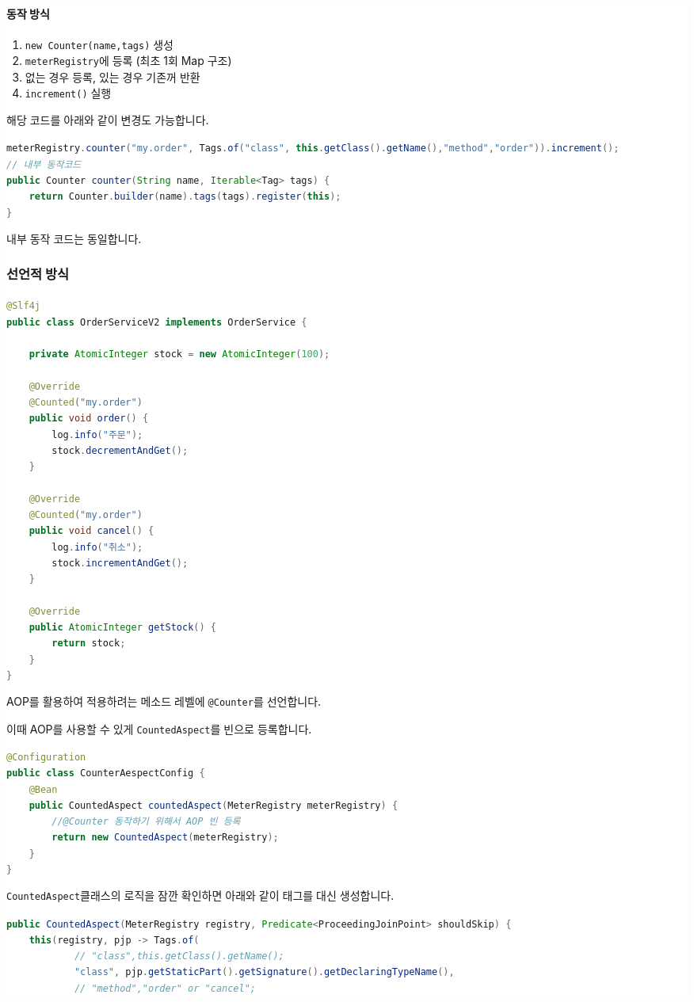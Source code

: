 ```Java
```  
#### 동작 방식  
1. `new Counter(name,tags)` 생성
2. `meterRegistry`에 등록 (최초 1회 Map 구조)
3. 없는 경우 등록, 있는 경우 기존꺼 반환
4. `increment()` 실행  
  
해당 코드를 아래와 같이 변경도 가능합니다.  
```Java
meterRegistry.counter("my.order", Tags.of("class", this.getClass().getName(),"method","order")).increment();
// 내부 동작코드
public Counter counter(String name, Iterable<Tag> tags) {
    return Counter.builder(name).tags(tags).register(this);
}
```    
내부 동작 코드는 동일합니다.  

### 선언적 방식   
```Java
@Slf4j
public class OrderServiceV2 implements OrderService {

    private AtomicInteger stock = new AtomicInteger(100);

    @Override
    @Counted("my.order")
    public void order() {
        log.info("주문");
        stock.decrementAndGet();
    }

    @Override
    @Counted("my.order")
    public void cancel() {
        log.info("취소");
        stock.incrementAndGet();
    }

    @Override
    public AtomicInteger getStock() {
        return stock;
    }
}
```
AOP를 활용하여 적용하려는 메소드 레벨에 `@Counter`를 선언합니다.  
  
이때 AOP를 사용할 수 있게 `CountedAspect`를 빈으로 등록합니다.
```Java
@Configuration
public class CounterAespectConfig {
    @Bean
    public CountedAspect countedAspect(MeterRegistry meterRegistry) {
        //@Counter 동작하기 위해서 AOP 빈 등록
        return new CountedAspect(meterRegistry);
    }
}
```
`CountedAspect`클래스의 로직을 잠깐 확인하면 아래와 같이 태그를 대신 생성합니다. 
```Java
public CountedAspect(MeterRegistry registry, Predicate<ProceedingJoinPoint> shouldSkip) {
    this(registry, pjp -> Tags.of(
            // "class",this.getClass().getName();
            "class", pjp.getStaticPart().getSignature().getDeclaringTypeName(), 
            // "method","order" or "cancel";
```